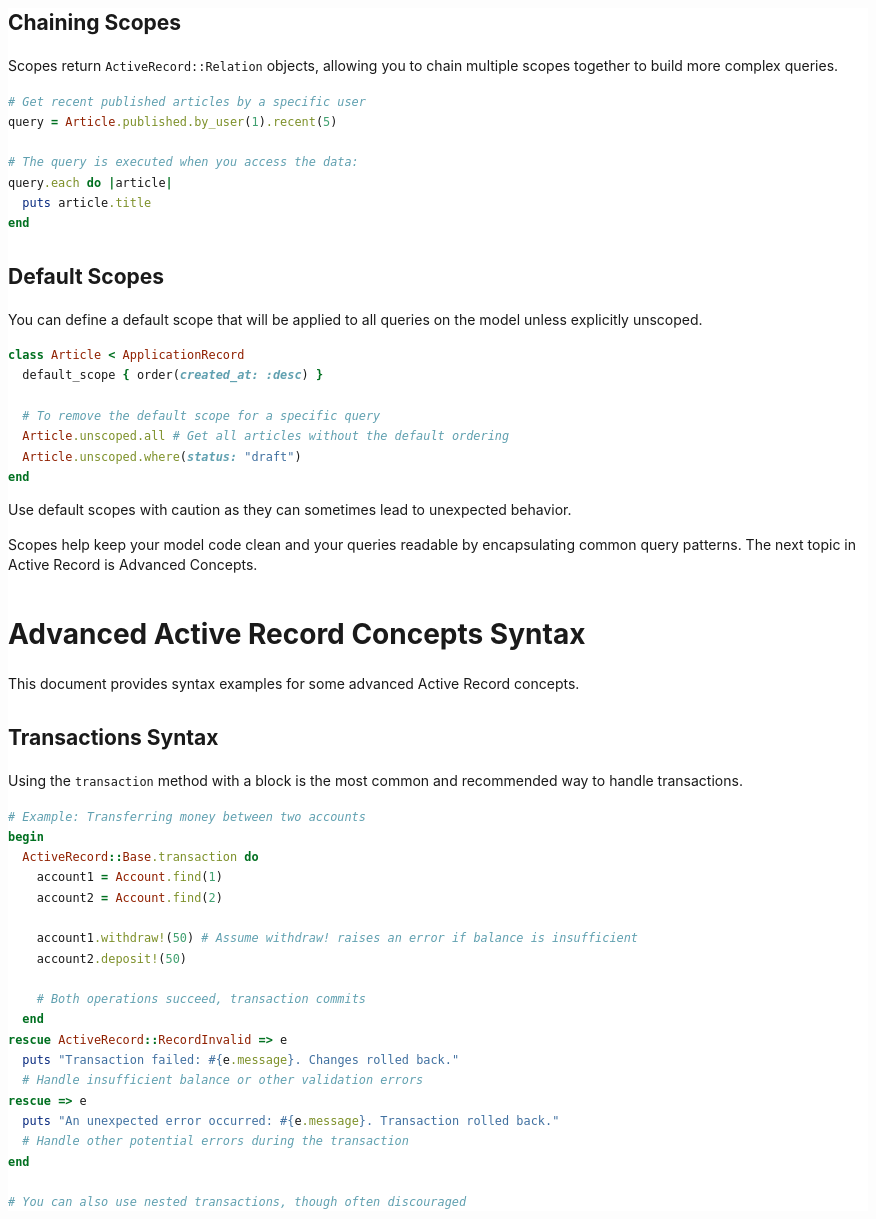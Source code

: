 ## Chaining Scopes

Scopes return `ActiveRecord::Relation` objects, allowing you to chain multiple scopes together to build more complex queries.

```ruby
# Get recent published articles by a specific user
query = Article.published.by_user(1).recent(5)

# The query is executed when you access the data:
query.each do |article|
  puts article.title
end
```

## Default Scopes

You can define a default scope that will be applied to all queries on the model unless explicitly unscoped.

```ruby
class Article < ApplicationRecord
  default_scope { order(created_at: :desc) }

  # To remove the default scope for a specific query
  Article.unscoped.all # Get all articles without the default ordering
  Article.unscoped.where(status: "draft")
end
```

Use default scopes with caution as they can sometimes lead to unexpected behavior.

Scopes help keep your model code clean and your queries readable by encapsulating common query patterns. The next topic in Active Record is Advanced Concepts.

# Advanced Active Record Concepts Syntax

This document provides syntax examples for some advanced Active Record concepts.

## Transactions Syntax

Using the `transaction` method with a block is the most common and recommended way to handle transactions.

```ruby
# Example: Transferring money between two accounts
begin
  ActiveRecord::Base.transaction do
    account1 = Account.find(1)
    account2 = Account.find(2)

    account1.withdraw!(50) # Assume withdraw! raises an error if balance is insufficient
    account2.deposit!(50)

    # Both operations succeed, transaction commits
  end
rescue ActiveRecord::RecordInvalid => e
  puts "Transaction failed: #{e.message}. Changes rolled back."
  # Handle insufficient balance or other validation errors
rescue => e
  puts "An unexpected error occurred: #{e.message}. Transaction rolled back."
  # Handle other potential errors during the transaction
end

# You can also use nested transactions, though often discouraged
```